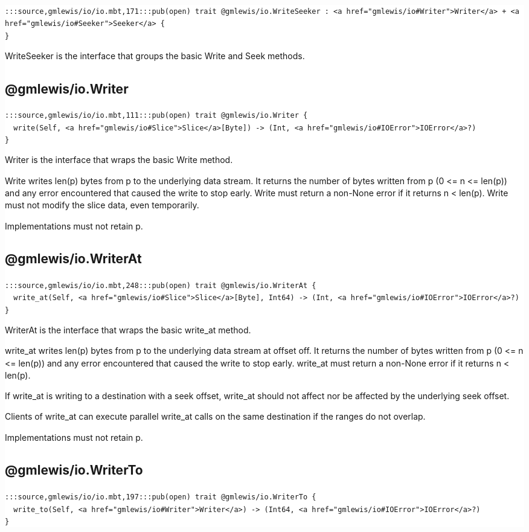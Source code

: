 ```moonbit
:::source,gmlewis/io/io.mbt,171:::pub(open) trait @gmlewis/io.WriteSeeker : <a href="gmlewis/io#Writer">Writer</a> + <a href="gmlewis/io#Seeker">Seeker</a> {
}
```

 WriteSeeker is the interface that groups the basic Write and Seek methods.

## @gmlewis/io.Writer

```moonbit
:::source,gmlewis/io/io.mbt,111:::pub(open) trait @gmlewis/io.Writer {
  write(Self, <a href="gmlewis/io#Slice">Slice</a>[Byte]) -> (Int, <a href="gmlewis/io#IOError">IOError</a>?)
}
```

 Writer is the interface that wraps the basic Write method.

 Write writes len(p) bytes from p to the underlying data stream.
It returns the number of bytes written from p (0 \<= n \<= len(p))
and any error encountered that caused the write to stop early.
Write must return a non-None error if it returns n \< len(p).
Write must not modify the slice data, even temporarily.

 Implementations must not retain p.

## @gmlewis/io.WriterAt

```moonbit
:::source,gmlewis/io/io.mbt,248:::pub(open) trait @gmlewis/io.WriterAt {
  write_at(Self, <a href="gmlewis/io#Slice">Slice</a>[Byte], Int64) -> (Int, <a href="gmlewis/io#IOError">IOError</a>?)
}
```

 WriterAt is the interface that wraps the basic write\_at method.

 write\_at writes len(p) bytes from p to the underlying data stream
at offset off. It returns the number of bytes written from p (0 \<= n \<= len(p))
and any error encountered that caused the write to stop early.
write\_at must return a non-None error if it returns n \< len(p).

 If write\_at is writing to a destination with a seek offset,
write\_at should not affect nor be affected by the underlying
seek offset.

 Clients of write\_at can execute parallel write\_at calls on the same
destination if the ranges do not overlap.

 Implementations must not retain p.

## @gmlewis/io.WriterTo

```moonbit
:::source,gmlewis/io/io.mbt,197:::pub(open) trait @gmlewis/io.WriterTo {
  write_to(Self, <a href="gmlewis/io#Writer">Writer</a>) -> (Int64, <a href="gmlewis/io#IOError">IOError</a>?)
}
```
